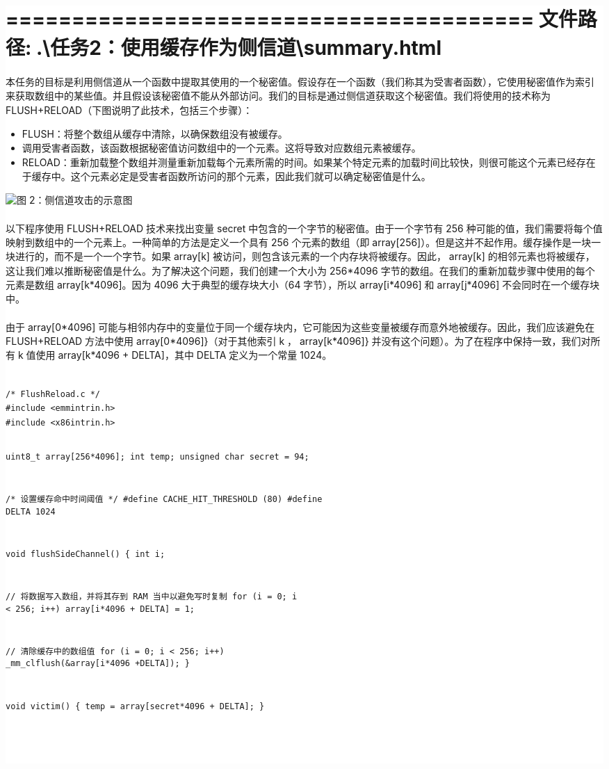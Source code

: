 ========================================
文件路径: .\任务2：使用缓存作为侧信道\summary.html
========================================

<div>
<div>本任务的目标是利用侧信道从一个函数中提取其使用的一个秘密值。假设存在一个函数（我们称其为受害者函数），它使用秘密值作为索引来获取数组中的某些值。并且假设该秘密值不能从外部访问。我们的目标是通过侧信道获取这个秘密值。我们将使用的技术称为 FLUSH+RELOAD（下图说明了此技术，包括三个步骤）：</div>
</div>
<div>
<ul>
<li>FLUSH：将整个数组从缓存中清除，以确保数组没有被缓存。</li>
<li>调用受害者函数，该函数根据秘密值访问数组中的一个元素。这将导致对应数组元素被缓存。</li>
<li>RELOAD：重新加载整个数组并测量重新加载每个元素所需的时间。如果某个特定元素的加载时间比较快，则很可能这个元素已经存在于缓存中。这个元素必定是受害者函数所访问的那个元素，因此我们就可以确定秘密值是什么。</li>
</ul>
<div><img class="img-fluid" src="http://10.203.14.25/webservice/pluginfile.php/292/course/section/272/Meltdown_2.png" alt="图 2：侧信道攻击的示意图" width="2170" height="972"></div>
<br>
<div>以下程序使用 FLUSH+RELOAD 技术来找出变量 secret 中包含的一个字节的秘密值。由于一个字节有 256 种可能的值，我们需要将每个值映射到数组中的一个元素上。一种简单的方法是定义一个具有 256 个元素的数组（即 array[256]）。但是这并不起作用。缓存操作是一块一块进行的，而不是一个一个字节。如果 array[k] 被访问，则包含该元素的一个内存块将被缓存。因此， array[k] 的相邻元素也将被缓存，这让我们难以推断秘密值是什么。为了解决这个问题，我们创建一个大小为 256*4096 字节的数组。在我们的重新加载步骤中使用的每个元素是数组 array[k*4096]。因为 4096 大于典型的缓存块大小（64 字节），所以 array[i*4096] 和 array[j*4096] 不会同时在一个缓存块中。</div>
<br>
<div>由于 array[0*4096] 可能与相邻内存中的变量位于同一个缓存块内，它可能因为这些变量被缓存而意外地被缓存。因此，我们应该避免在 FLUSH+RELOAD 方法中使用 array[0*4096]}（对于其他索引 k ， array[k*4096]} 并没有这个问题）。为了在程序中保持一致，我们对所有 k 值使用 array[k*4096 + DELTA]，其中 DELTA 定义为一个常量 1024。</div>
<br>
<div>
<pre class="language-c"><code>/* FlushReload.c */
#include &lt;emmintrin.h&gt;
#include &lt;x86intrin.h&gt;

uint8_t array[256*4096];
int temp;
unsigned char secret = 94;

/* 设置缓存命中时间阈值 */
#define CACHE_HIT_THRESHOLD (80)
#define DELTA 1024

void flushSideChannel()
{
  int i;

  // 将数据写入数组，并将其存到 RAM 当中以避免写时复制
  for (i = 0; i &lt; 256; i++) array[i*4096 + DELTA] = 1;

  // 清除缓存中的数组值
  for (i = 0; i &lt; 256; i++) _mm_clflush(&amp;array[i*4096 +DELTA]);
}

void victim()
{
  temp = array[secret*4096 + DELTA];
}
